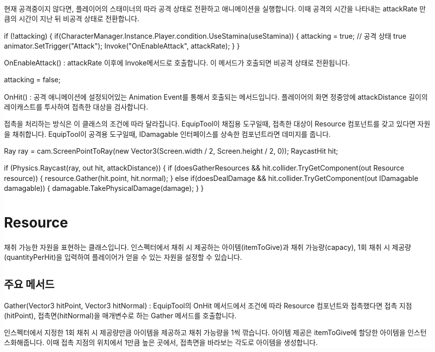 현재 공격중이지 않다면, 플레이어의 스태미너의 따라 공격 상태로 전환하고 애니메이션을 실행합니다.
이때 공격의 시간을 나타내는 attackRate 만큼의 시간이 지난 뒤 비공격 상태로 전환합니다. 

if (!attacking)
{
    if(CharacterManager.Instance.Player.condition.UseStamina(useStamina))
    {
        attacking = true; // 공격 상태 true
        animator.SetTrigger("Attack");
        Invoke("OnEnableAttack", attackRate);
    }
}

OnEnableAttack() :
attackRate 이후에 Invoke메서드로 호출합니다.
이 메서드가 호출되면 비공격 상태로 전환됩니다.

attacking = false;

OnHit() :
공격 애니메이션에 설정되어있는 Animation Event를 통해서 호출되는 메서드입니다.
플레이어의 화면 정중앙에 attackDistance 길이의 레이캐스트를 투사하여 접촉한 대상을 검사합니다.

접촉을 처리하는 방식은 이 클래스의 조건에 따라 달라집니다.
EquipTool이 채집용 도구일때, 접촉한 대상이 Resource 컴포넌트를 갖고 있다면 자원을 채취합니다.
EquipTool이 공격용 도구일때, IDamagable 인터페이스를 상속한 컴포넌트라면 데미지를 줍니다.

Ray ray = cam.ScreenPointToRay(new Vector3(Screen.width / 2, Screen.height / 2, 0));
RaycastHit hit;

if (Physics.Raycast(ray, out hit, attackDistance))
{
    if (doesGatherResources && hit.collider.TryGetComponent(out Resource resource))
    {
        resource.Gather(hit.point, hit.normal);
    }
    else if(doesDealDamage && hit.collider.TryGetComponent(out IDamagable damagable))
    {
        damagable.TakePhysicalDamage(damage);
    }
}

# Resource
채취 가능한 자원을 표현하는 클래스입니다.
인스펙터에서 채취 시 제공하는 아이템(itemToGive)과 채취 가능량(capacy), 1회 채취 시 제공량(quantityPerHit)을 입력하여
플레이어가 얻을 수 있는 자원을 설정할 수 있습니다.

## 주요 메서드
Gather(Vector3 hitPoint, Vector3 hitNormal) :
EquipTool의 OnHit 메서드에서 조건에 따라 Resource 컴포넌트와 접촉했다면
접촉 지점(hitPoint), 접촉면(hitNormal)을 매개변수로 하는 Gather 메서드를 호출합니다.

인스펙터에서 지정한 1회 채취 시 제공량만큼 아이템을 제공하고 채취 가능량을 1씩 깎습니다.
아이템 제공은 itemToGive에 할당한 아이템을 인스턴스화해줍니다.
이때 접촉 지점의 위치에서 1만큼 높은 곳에서, 접촉면을 바라보는 각도로 아이템을 생성합니다.
